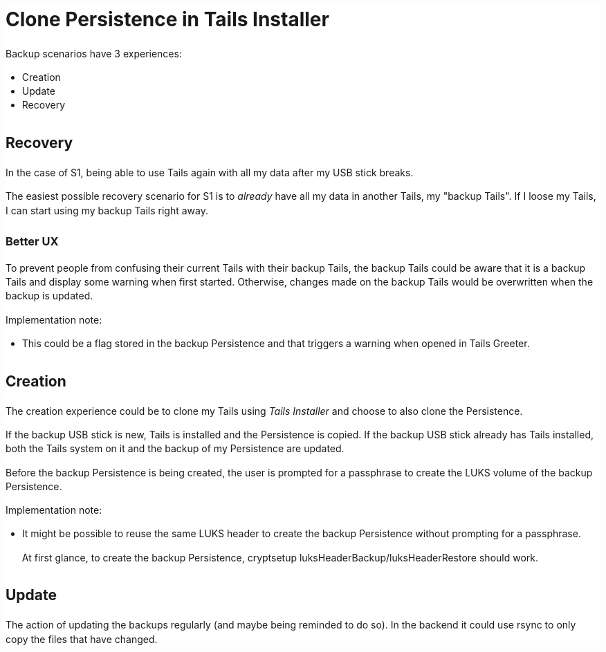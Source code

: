 Clone Persistence in Tails Installer
====================================

Backup scenarios have 3 experiences:

- Creation
- Update
- Recovery

Recovery
--------

In the case of S1, being able to use Tails again with all my data after
my USB stick breaks.

The easiest possible recovery scenario for S1 is to *already* have all
my data in another Tails, my "backup Tails". If I loose my Tails, I can
start using my backup Tails right away.

### Better UX

To prevent people from confusing their current Tails with their backup
Tails, the backup Tails could be aware that it is a backup Tails and
display some warning when first started. Otherwise, changes made on
the backup Tails would be overwritten when the backup is updated.

Implementation note:

- This could be a flag stored in the backup Persistence and that
  triggers a warning when opened in Tails Greeter.

Creation
--------

The creation experience could be to clone my Tails using *Tails
Installer* and choose to also clone the Persistence.

If the backup USB stick is new, Tails is installed and the Persistence
is copied. If the backup USB stick already has Tails installed, both the
Tails system on it and the backup of my Persistence are updated.

Before the backup Persistence is being created, the user is prompted for
a passphrase to create the LUKS volume of the backup Persistence.

Implementation note:

- It might be possible to reuse the same LUKS header to create the
  backup Persistence without prompting for a passphrase.

  At first glance, to create the backup Persistence,
  <span class="command">cryptsetup luksHeaderBackup/luksHeaderRestore</span> should work.

Update
------

The action of updating the backups regularly (and maybe being reminded
to do so). In the backend it could use rsync to only copy the files that
have changed.
